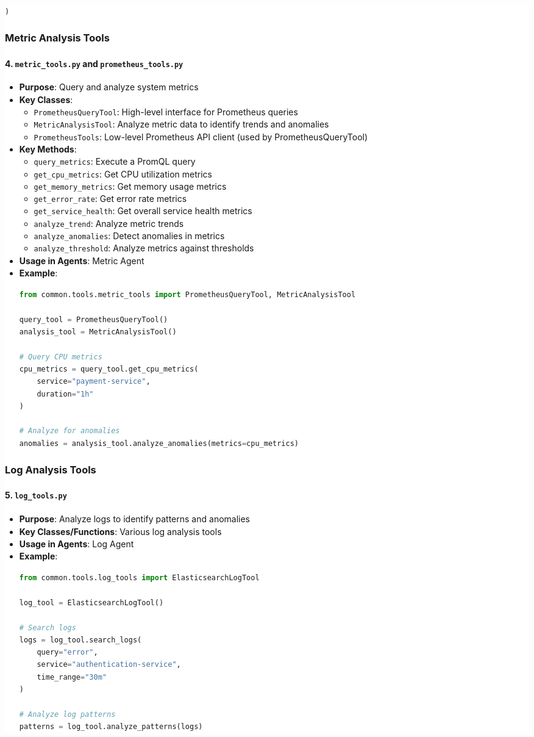   ```python
  )
  ```

### Metric Analysis Tools

#### 4. `metric_tools.py` and `prometheus_tools.py`
- **Purpose**: Query and analyze system metrics
- **Key Classes**:
  - `PrometheusQueryTool`: High-level interface for Prometheus queries
  - `MetricAnalysisTool`: Analyze metric data to identify trends and anomalies
  - `PrometheusTools`: Low-level Prometheus API client (used by PrometheusQueryTool)
- **Key Methods**:
  - `query_metrics`: Execute a PromQL query
  - `get_cpu_metrics`: Get CPU utilization metrics
  - `get_memory_metrics`: Get memory usage metrics
  - `get_error_rate`: Get error rate metrics
  - `get_service_health`: Get overall service health metrics
  - `analyze_trend`: Analyze metric trends
  - `analyze_anomalies`: Detect anomalies in metrics
  - `analyze_threshold`: Analyze metrics against thresholds
- **Usage in Agents**: Metric Agent
- **Example**:
  ```python
  from common.tools.metric_tools import PrometheusQueryTool, MetricAnalysisTool
  
  query_tool = PrometheusQueryTool()
  analysis_tool = MetricAnalysisTool()
  
  # Query CPU metrics
  cpu_metrics = query_tool.get_cpu_metrics(
      service="payment-service",
      duration="1h"
  )
  
  # Analyze for anomalies
  anomalies = analysis_tool.analyze_anomalies(metrics=cpu_metrics)
  ```

### Log Analysis Tools

#### 5. `log_tools.py`
- **Purpose**: Analyze logs to identify patterns and anomalies
- **Key Classes/Functions**: Various log analysis tools
- **Usage in Agents**: Log Agent
- **Example**:
  ```python
  from common.tools.log_tools import ElasticsearchLogTool
  
  log_tool = ElasticsearchLogTool()
  
  # Search logs
  logs = log_tool.search_logs(
      query="error",
      service="authentication-service",
      time_range="30m"
  )
  
  # Analyze log patterns
  patterns = log_tool.analyze_patterns(logs)
  ```
